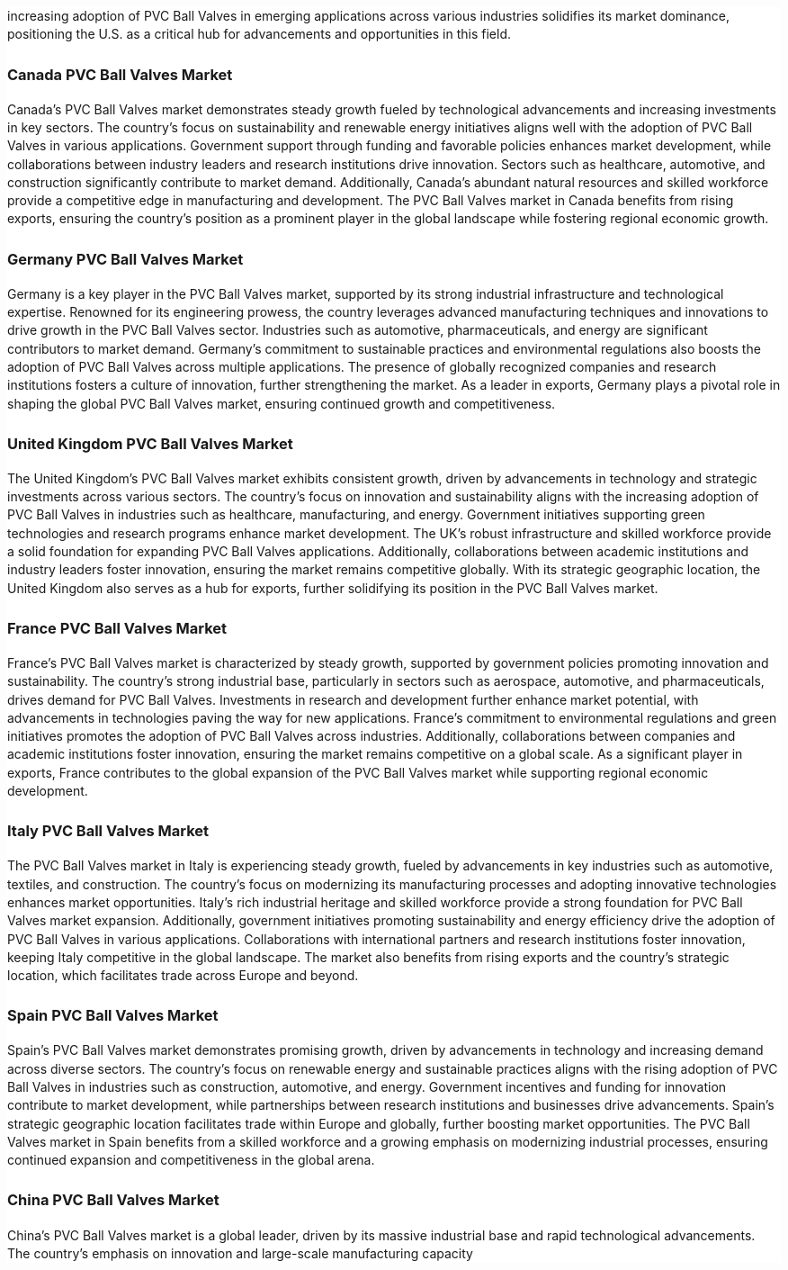 increasing adoption of PVC Ball Valves in emerging applications across various industries solidifies its market dominance, positioning the U.S. as a critical hub for advancements and opportunities in this field.</p><h3>Canada PVC Ball Valves Market</h3><p>Canada&rsquo;s PVC Ball Valves market demonstrates steady growth fueled by technological advancements and increasing investments in key sectors. The country&rsquo;s focus on sustainability and renewable energy initiatives aligns well with the adoption of PVC Ball Valves in various applications. Government support through funding and favorable policies enhances market development, while collaborations between industry leaders and research institutions drive innovation. Sectors such as healthcare, automotive, and construction significantly contribute to market demand. Additionally, Canada&rsquo;s abundant natural resources and skilled workforce provide a competitive edge in manufacturing and development. The PVC Ball Valves market in Canada benefits from rising exports, ensuring the country&rsquo;s position as a prominent player in the global landscape while fostering regional economic growth.</p><h3>Germany PVC Ball Valves Market</h3><p>Germany is a key player in the PVC Ball Valves market, supported by its strong industrial infrastructure and technological expertise. Renowned for its engineering prowess, the country leverages advanced manufacturing techniques and innovations to drive growth in the PVC Ball Valves sector. Industries such as automotive, pharmaceuticals, and energy are significant contributors to market demand. Germany&rsquo;s commitment to sustainable practices and environmental regulations also boosts the adoption of PVC Ball Valves across multiple applications. The presence of globally recognized companies and research institutions fosters a culture of innovation, further strengthening the market. As a leader in exports, Germany plays a pivotal role in shaping the global PVC Ball Valves market, ensuring continued growth and competitiveness.</p><h3>United Kingdom PVC Ball Valves Market</h3><p>The United Kingdom&rsquo;s PVC Ball Valves market exhibits consistent growth, driven by advancements in technology and strategic investments across various sectors. The country&rsquo;s focus on innovation and sustainability aligns with the increasing adoption of PVC Ball Valves in industries such as healthcare, manufacturing, and energy. Government initiatives supporting green technologies and research programs enhance market development. The UK&rsquo;s robust infrastructure and skilled workforce provide a solid foundation for expanding PVC Ball Valves applications. Additionally, collaborations between academic institutions and industry leaders foster innovation, ensuring the market remains competitive globally. With its strategic geographic location, the United Kingdom also serves as a hub for exports, further solidifying its position in the PVC Ball Valves market.</p><h3>France PVC Ball Valves Market</h3><p>France&rsquo;s PVC Ball Valves market is characterized by steady growth, supported by government policies promoting innovation and sustainability. The country&rsquo;s strong industrial base, particularly in sectors such as aerospace, automotive, and pharmaceuticals, drives demand for PVC Ball Valves. Investments in research and development further enhance market potential, with advancements in technologies paving the way for new applications. France&rsquo;s commitment to environmental regulations and green initiatives promotes the adoption of PVC Ball Valves across industries. Additionally, collaborations between companies and academic institutions foster innovation, ensuring the market remains competitive on a global scale. As a significant player in exports, France contributes to the global expansion of the PVC Ball Valves market while supporting regional economic development.</p><h3>Italy PVC Ball Valves Market</h3><p>The PVC Ball Valves market in Italy is experiencing steady growth, fueled by advancements in key industries such as automotive, textiles, and construction. The country&rsquo;s focus on modernizing its manufacturing processes and adopting innovative technologies enhances market opportunities. Italy&rsquo;s rich industrial heritage and skilled workforce provide a strong foundation for PVC Ball Valves market expansion. Additionally, government initiatives promoting sustainability and energy efficiency drive the adoption of PVC Ball Valves in various applications. Collaborations with international partners and research institutions foster innovation, keeping Italy competitive in the global landscape. The market also benefits from rising exports and the country&rsquo;s strategic location, which facilitates trade across Europe and beyond.</p><h3>Spain PVC Ball Valves Market</h3><p>Spain&rsquo;s PVC Ball Valves market demonstrates promising growth, driven by advancements in technology and increasing demand across diverse sectors. The country&rsquo;s focus on renewable energy and sustainable practices aligns with the rising adoption of PVC Ball Valves in industries such as construction, automotive, and energy. Government incentives and funding for innovation contribute to market development, while partnerships between research institutions and businesses drive advancements. Spain&rsquo;s strategic geographic location facilitates trade within Europe and globally, further boosting market opportunities. The PVC Ball Valves market in Spain benefits from a skilled workforce and a growing emphasis on modernizing industrial processes, ensuring continued expansion and competitiveness in the global arena.</p><h3>China PVC Ball Valves Market</h3><p>China&rsquo;s PVC Ball Valves market is a global leader, driven by its massive industrial base and rapid technological advancements. The country&rsquo;s emphasis on innovation and large-scale manufacturing capacity